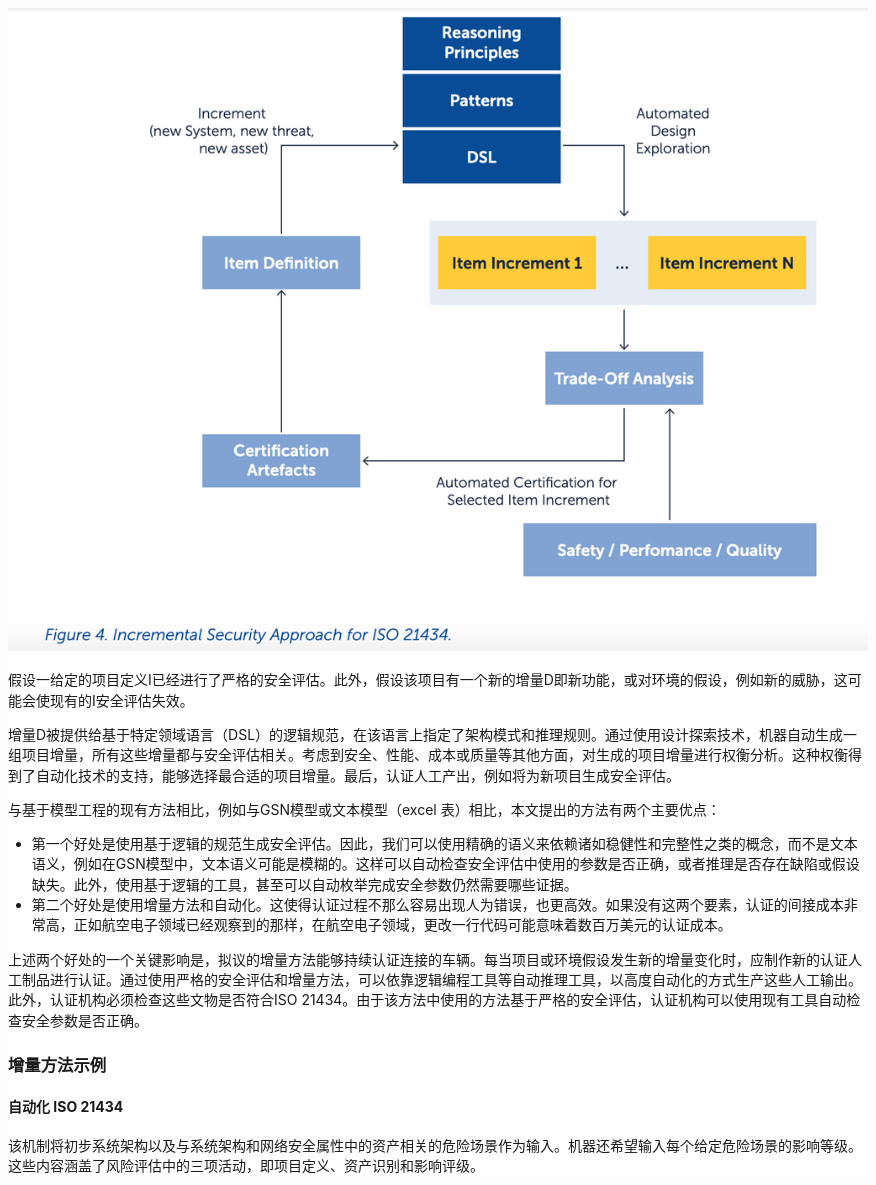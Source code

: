 <img src="images/isosae21434/iso21434增量方法.png">


假设一给定的项目定义I已经进行了严格的安全评估。此外，假设该项目有一个新的增量D即新功能，或对环境的假设，例如新的威胁，这可能会使现有的I安全评估失效。

增量D被提供给基于特定领域语言（DSL）的逻辑规范，在该语言上指定了架构模式和推理规则。通过使用设计探索技术，机器自动生成一组项目增量，所有这些增量都与安全评估相关。考虑到安全、性能、成本或质量等其他方面，对生成的项目增量进行权衡分析。这种权衡得到了自动化技术的支持，能够选择最合适的项目增量。最后，认证人工产出，例如将为新项目生成安全评估。

与基于模型工程的现有方法相比，例如与GSN模型或文本模型（excel 表）相比，本文提出的方法有两个主要优点：
- 第一个好处是使用基于逻辑的规范生成安全评估。因此，我们可以使用精确的语义来依赖诸如稳健性和完整性之类的概念，而不是文本语义，例如在GSN模型中，文本语义可能是模糊的。这样可以自动检查安全评估中使用的参数是否正确，或者推理是否存在缺陷或假设缺失。此外，使用基于逻辑的工具，甚至可以自动枚举完成安全参数仍然需要哪些证据。
- 第二个好处是使用增量方法和自动化。这使得认证过程不那么容易出现人为错误，也更高效。如果没有这两个要素，认证的间接成本非常高，正如航空电子领域已经观察到的那样，在航空电子领域，更改一行代码可能意味着数百万美元的认证成本。

上述两个好处的一个关键影响是，拟议的增量方法能够持续认证连接的车辆。每当项目或环境假设发生新的增量变化时，应制作新的认证人工制品进行认证。通过使用严格的安全评估和增量方法，可以依靠逻辑编程工具等自动推理工具，以高度自动化的方式生产这些人工输出。此外，认证机构必须检查这些文物是否符合ISO 21434。由于该方法中使用的方法基于严格的安全评估，认证机构可以使用现有工具自动检查安全参数是否正确。

### 增量方法示例

#### 自动化 ISO 21434
该机制将初步系统架构以及与系统架构和网络安全属性中的资产相关的危险场景作为输入。机器还希望输入每个给定危险场景的影响等级。这些内容涵盖了风险评估中的三项活动，即项目定义、资产识别和影响评级。
